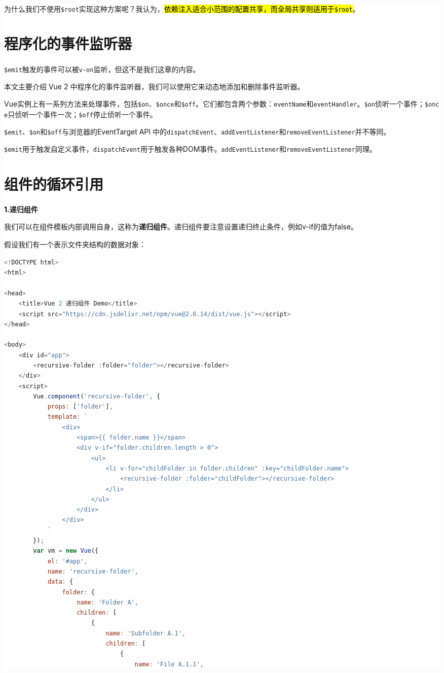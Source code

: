 为什么我们不使用`$root`实现这种方案呢？我认为，<mark>依赖注入适合小范围的配置共享，而全局共享则适用于`$root`</mark>。

# 程序化的事件监听器

`$emit`触发的事件可以被`v-on`监听，但这不是我们这章的内容。

本文主要介绍 Vue 2 中程序化的事件监听器，我们可以使用它来动态地添加和删除事件监听器。

Vue实例上有一系列方法来处理事件，包括`$on`、`$once`和`$off`。它们都包含两个参数：`eventName`和`eventHandler`。`$on`侦听一个事件；`$once`只侦听一个事件一次；`$off`停止侦听一个事件。

`$emit`、`$on`和`$off`与浏览器的EventTarget API 中的`dispatchEvent`、`addEventListener`和`removeEventListener`并不等同。

`$emit`用于触发自定义事件，`dispatchEvent`用于触发各种DOM事件。`addEventListener`和`removeEventListener`同理。

# 组件的循环引用

**1.递归组件**

我们可以在组件模板内部调用自身，这称为**递归组件**。递归组件要注意设置递归终止条件，例如v-if的值为false。

假设我们有一个表示文件夹结构的数据对象：

```javascript
<!DOCTYPE html>
<html>

<head>
    <title>Vue 2 递归组件 Demo</title>
    <script src="https://cdn.jsdelivr.net/npm/vue@2.6.14/dist/vue.js"></script>
</head>

<body>
    <div id="app">
        <recursive-folder :folder="folder"></recursive-folder>
    </div>
    <script>
        Vue.component('recursive-folder', {
            props: ['folder'],
            template: `
                <div>
                    <span>{{ folder.name }}</span>
                    <div v-if="folder.children.length > 0">
                        <ul>
                            <li v-for="childFolder in folder.children" :key="childFolder.name">
                                <recursive-folder :folder="childFolder"></recursive-folder>
                            </li>
                        </ul>
                    </div>
                </div>
            `
        });
        var vm = new Vue({
            el: '#app',
            name: 'recursive-folder',
            data: {
                folder: {
                    name: 'Folder A',
                    children: [
                        {
                            name: 'Subfolder A.1',
                            children: [
                                {
                                    name: 'File A.1.1',
```